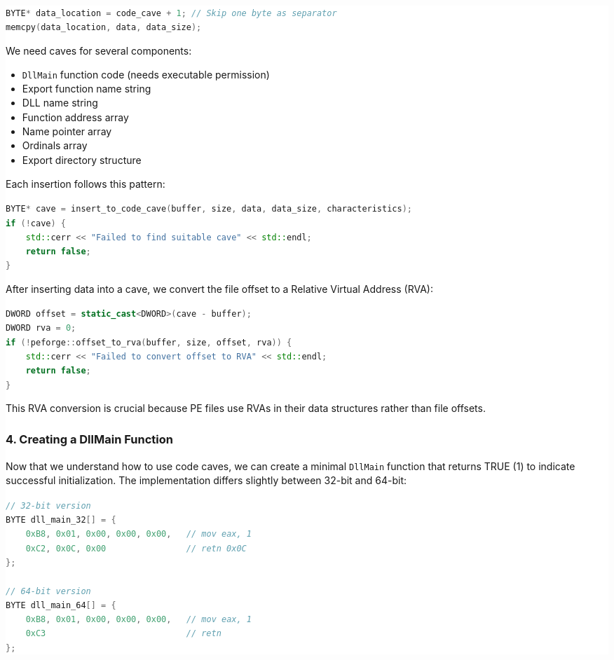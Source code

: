 ```cpp
BYTE* data_location = code_cave + 1; // Skip one byte as separator
memcpy(data_location, data, data_size);
```

We need caves for several components:

- `DllMain` function code (needs executable permission)
- Export function name string
- DLL name string
- Function address array
- Name pointer array
- Ordinals array
- Export directory structure

Each insertion follows this pattern:

```cpp
BYTE* cave = insert_to_code_cave(buffer, size, data, data_size, characteristics);
if (!cave) {
    std::cerr << "Failed to find suitable cave" << std::endl;
    return false;
}
```

After inserting data into a cave, we convert the file offset to a Relative Virtual Address (RVA):

```cpp
DWORD offset = static_cast<DWORD>(cave - buffer);
DWORD rva = 0;
if (!peforge::offset_to_rva(buffer, size, offset, rva)) {
    std::cerr << "Failed to convert offset to RVA" << std::endl;
    return false;
}
```

This RVA conversion is crucial because PE files use RVAs in their data structures rather than file offsets.

### 4. Creating a DllMain Function

Now that we understand how to use code caves, we can create a minimal `DllMain` function that returns TRUE (1) to indicate successful initialization. The implementation differs slightly between 32-bit and 64-bit:

```cpp
// 32-bit version
BYTE dll_main_32[] = {
    0xB8, 0x01, 0x00, 0x00, 0x00,   // mov eax, 1
    0xC2, 0x0C, 0x00                // retn 0x0C
};

// 64-bit version
BYTE dll_main_64[] = {
    0xB8, 0x01, 0x00, 0x00, 0x00,   // mov eax, 1
    0xC3                            // retn
};
```
